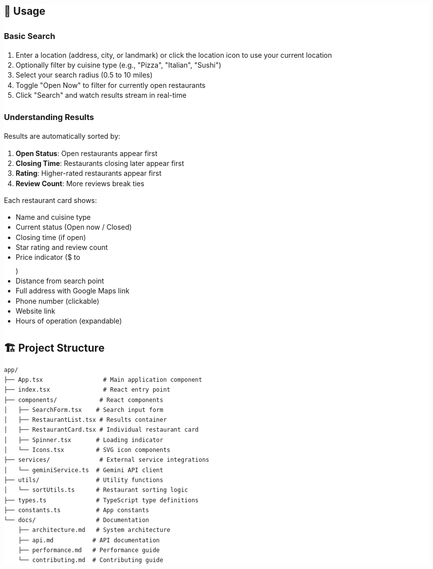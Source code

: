 ## 📖 Usage

### Basic Search

1. Enter a location (address, city, or landmark) or click the location icon to use your current location
2. Optionally filter by cuisine type (e.g., "Pizza", "Italian", "Sushi")
3. Select your search radius (0.5 to 10 miles)
4. Toggle "Open Now" to filter for currently open restaurants
5. Click "Search" and watch results stream in real-time

### Understanding Results

Results are automatically sorted by:
1. **Open Status**: Open restaurants appear first
2. **Closing Time**: Restaurants closing later appear first
3. **Rating**: Higher-rated restaurants appear first
4. **Review Count**: More reviews break ties

Each restaurant card shows:
- Name and cuisine type
- Current status (Open now / Closed)
- Closing time (if open)
- Star rating and review count
- Price indicator ($ to $$$$)
- Distance from search point
- Full address with Google Maps link
- Phone number (clickable)
- Website link
- Hours of operation (expandable)

## 🏗️ Project Structure

```
app/
├── App.tsx                 # Main application component
├── index.tsx               # React entry point
├── components/            # React components
│   ├── SearchForm.tsx    # Search input form
│   ├── RestaurantList.tsx # Results container
│   ├── RestaurantCard.tsx # Individual restaurant card
│   ├── Spinner.tsx       # Loading indicator
│   └── Icons.tsx         # SVG icon components
├── services/              # External service integrations
│   └── geminiService.ts  # Gemini API client
├── utils/                # Utility functions
│   └── sortUtils.ts      # Restaurant sorting logic
├── types.ts              # TypeScript type definitions
├── constants.ts          # App constants
└── docs/                 # Documentation
    ├── architecture.md   # System architecture
    ├── api.md           # API documentation
    ├── performance.md   # Performance guide
    └── contributing.md  # Contributing guide
```
